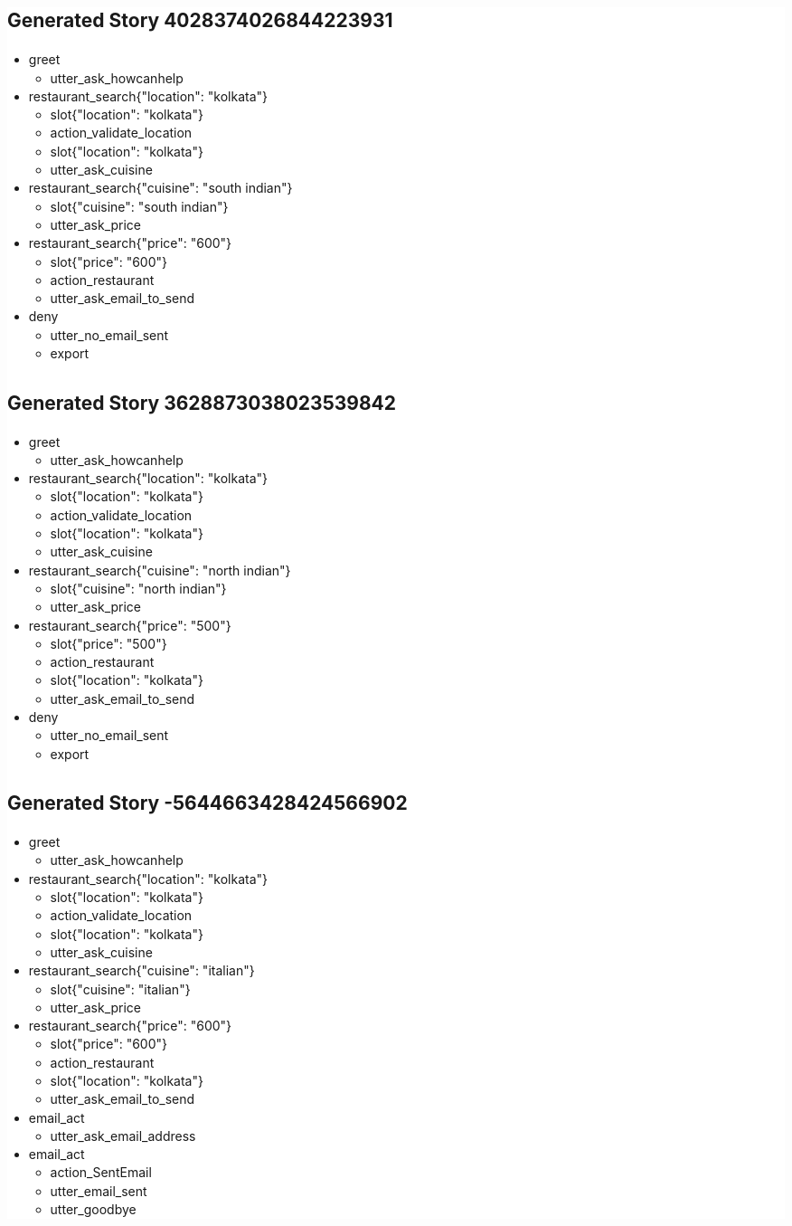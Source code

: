 ## Generated Story 4028374026844223931
* greet
    - utter_ask_howcanhelp
* restaurant_search{"location": "kolkata"}
    - slot{"location": "kolkata"}
    - action_validate_location
    - slot{"location": "kolkata"}
    - utter_ask_cuisine
* restaurant_search{"cuisine": "south indian"}
    - slot{"cuisine": "south indian"}
    - utter_ask_price
* restaurant_search{"price": "600"}
    - slot{"price": "600"}
    - action_restaurant
    - utter_ask_email_to_send
* deny
    - utter_no_email_sent
    - export

## Generated Story 3628873038023539842
* greet
    - utter_ask_howcanhelp
* restaurant_search{"location": "kolkata"}
    - slot{"location": "kolkata"}
    - action_validate_location
    - slot{"location": "kolkata"}
    - utter_ask_cuisine
* restaurant_search{"cuisine": "north indian"}
    - slot{"cuisine": "north indian"}
    - utter_ask_price
* restaurant_search{"price": "500"}
    - slot{"price": "500"}
    - action_restaurant
    - slot{"location": "kolkata"}
    - utter_ask_email_to_send
* deny
    - utter_no_email_sent
    - export

## Generated Story -5644663428424566902
* greet
    - utter_ask_howcanhelp
* restaurant_search{"location": "kolkata"}
    - slot{"location": "kolkata"}
    - action_validate_location
    - slot{"location": "kolkata"}
    - utter_ask_cuisine
* restaurant_search{"cuisine": "italian"}
    - slot{"cuisine": "italian"}
    - utter_ask_price
* restaurant_search{"price": "600"}
    - slot{"price": "600"}
    - action_restaurant
    - slot{"location": "kolkata"}
    - utter_ask_email_to_send
* email_act
    - utter_ask_email_address
* email_act
    - action_SentEmail
    - utter_email_sent
    - utter_goodbye